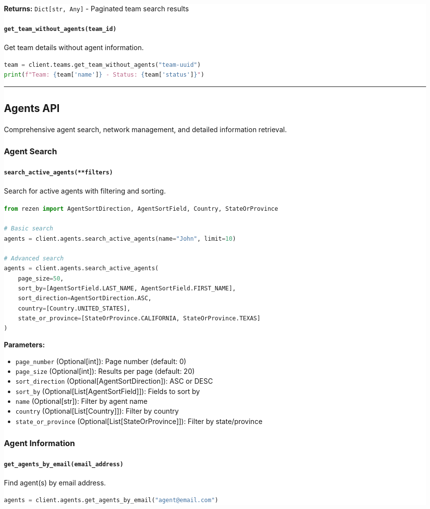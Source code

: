 **Returns:** `Dict[str, Any]` - Paginated team search results

#### `get_team_without_agents(team_id)`

Get team details without agent information.

```python
team = client.teams.get_team_without_agents("team-uuid")
print(f"Team: {team['name']} - Status: {team['status']}")
```

---

## Agents API

Comprehensive agent search, network management, and detailed information retrieval.

### Agent Search

#### `search_active_agents(**filters)`

Search for active agents with filtering and sorting.

```python
from rezen import AgentSortDirection, AgentSortField, Country, StateOrProvince

# Basic search
agents = client.agents.search_active_agents(name="John", limit=10)

# Advanced search
agents = client.agents.search_active_agents(
    page_size=50,
    sort_by=[AgentSortField.LAST_NAME, AgentSortField.FIRST_NAME],
    sort_direction=AgentSortDirection.ASC,
    country=[Country.UNITED_STATES],
    state_or_province=[StateOrProvince.CALIFORNIA, StateOrProvince.TEXAS]
)
```

**Parameters:**
- `page_number` (Optional[int]): Page number (default: 0)
- `page_size` (Optional[int]): Results per page (default: 20)
- `sort_direction` (Optional[AgentSortDirection]): ASC or DESC
- `sort_by` (Optional[List[AgentSortField]]): Fields to sort by
- `name` (Optional[str]): Filter by agent name
- `country` (Optional[List[Country]]): Filter by country
- `state_or_province` (Optional[List[StateOrProvince]]): Filter by state/province

### Agent Information

#### `get_agents_by_email(email_address)`

Find agent(s) by email address.

```python
agents = client.agents.get_agents_by_email("agent@email.com")
```
